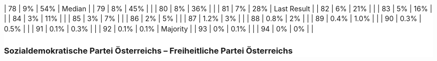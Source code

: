 | 78 | 9% | 54% | Median |
| 79 | 8% | 45% |  |
| 80 | 8% | 36% |  |
| 81 | 7% | 28% | Last Result |
| 82 | 6% | 21% |  |
| 83 | 5% | 16% |  |
| 84 | 3% | 11% |  |
| 85 | 3% | 7% |  |
| 86 | 2% | 5% |  |
| 87 | 1.2% | 3% |  |
| 88 | 0.8% | 2% |  |
| 89 | 0.4% | 1.0% |  |
| 90 | 0.3% | 0.5% |  |
| 91 | 0.1% | 0.3% |  |
| 92 | 0.1% | 0.1% | Majority |
| 93 | 0% | 0.1% |  |
| 94 | 0% | 0% |  |

### Sozialdemokratische Partei Österreichs – Freiheitliche Partei Österreichs

